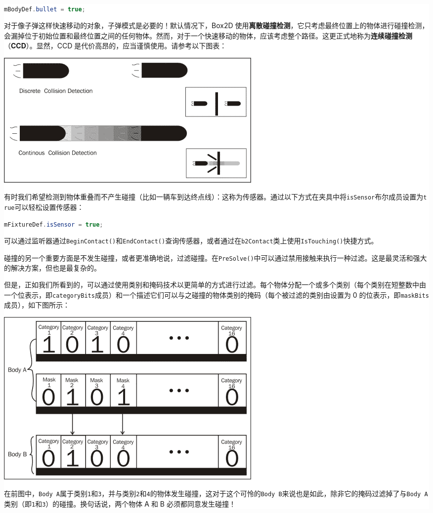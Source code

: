 ```java
mBodyDef.bullet = true;
```

对于像子弹这样快速移动的对象，子弹模式是必要的！默认情况下，Box2D 使用**离散碰撞检测**，它只考虑最终位置上的物体进行碰撞检测，会漏掉位于初始位置和最终位置之间的任何物体。然而，对于一个快速移动的物体，应该考虑整个路径。这更正式地称为**连续碰撞检测**（**CCD**）。显然，CCD 是代价高昂的，应当谨慎使用。请参考以下图表：

![碰撞模式与过滤](img/9645_09_02.jpg)

有时我们希望检测到物体重叠而不产生碰撞（比如一辆车到达终点线）：这称为传感器。通过以下方式在夹具中将`isSensor`布尔成员设置为`true`可以轻松设置传感器：

```java
mFixtureDef.isSensor = true;
```

可以通过监听器通过`BeginContact()`和`EndContact()`查询传感器，或者通过在`b2Contact`类上使用`IsTouching()`快捷方式。

碰撞的另一个重要方面是不发生碰撞，或者更准确地说，过滤碰撞。在`PreSolve()`中可以通过禁用接触来执行一种过滤。这是最灵活和强大的解决方案，但也是最复杂的。

但是，正如我们所看到的，可以通过使用类别和掩码技术以更简单的方式进行过滤。每个物体分配一个或多个类别（每个类别在短整数中由一个位表示，即`categoryBits`成员）和一个描述它们可以与之碰撞的物体类别的掩码（每个被过滤的类别由设置为 0 的位表示，即`maskBits`成员），如下图所示：

![碰撞模式和过滤](img/9645_09_04.jpg)

在前图中，`Body A`属于类别`1`和`3`，并与类别`2`和`4`的物体发生碰撞，这对于这个可怜的`Body B`来说也是如此，除非它的掩码过滤掉了与`Body A`类别（即`1`和`3`）的碰撞。换句话说，两个物体 A 和 B 必须都同意发生碰撞！
